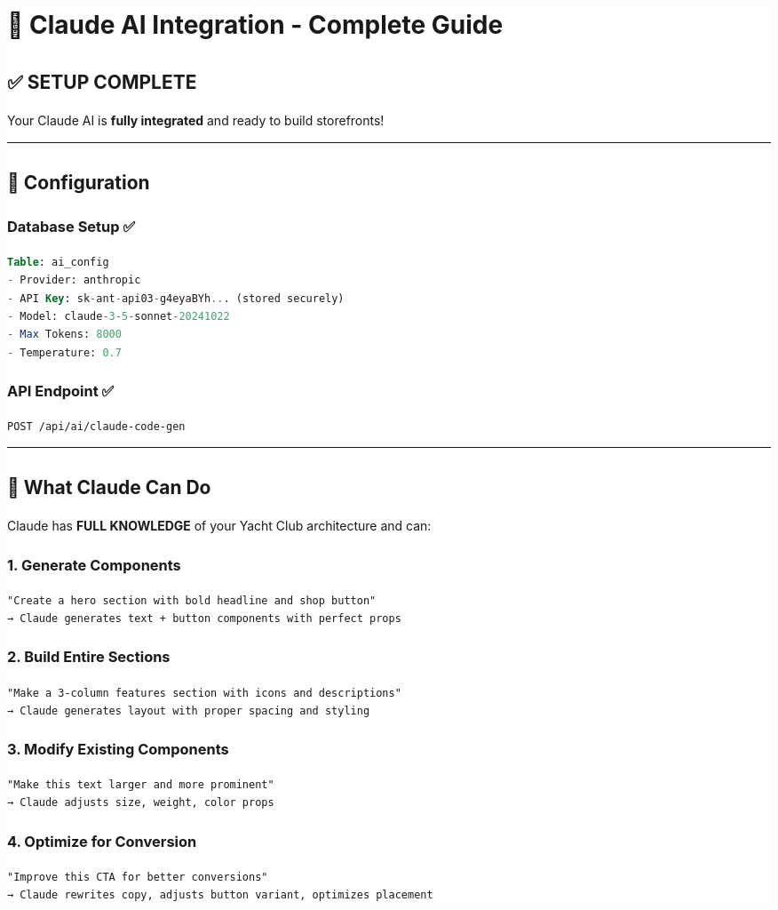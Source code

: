 # 🤖 Claude AI Integration - Complete Guide

## ✅ SETUP COMPLETE

Your Claude AI is **fully integrated** and ready to build storefronts!

---

## 🔑 Configuration

### Database Setup ✅
```sql
Table: ai_config
- Provider: anthropic
- API Key: sk-ant-api03-g4eyaBYh... (stored securely)
- Model: claude-3-5-sonnet-20241022
- Max Tokens: 8000
- Temperature: 0.7
```

### API Endpoint ✅
```
POST /api/ai/claude-code-gen
```

---

## 🎯 What Claude Can Do

Claude has **FULL KNOWLEDGE** of your Yacht Club architecture and can:

### 1. Generate Components
```
"Create a hero section with bold headline and shop button"
→ Claude generates text + button components with perfect props
```

### 2. Build Entire Sections
```
"Make a 3-column features section with icons and descriptions"
→ Claude generates layout with proper spacing and styling
```

### 3. Modify Existing Components
```
"Make this text larger and more prominent"
→ Claude adjusts size, weight, color props
```

### 4. Optimize for Conversion
```
"Improve this CTA for better conversions"
→ Claude rewrites copy, adjusts button variant, optimizes placement
```
